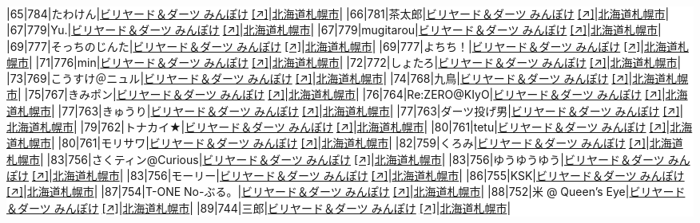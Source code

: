 |65|784|<span class="rank-name-pd">たわけん</span>|<a href="/darts/rank/shops/93865.html">ビリヤード＆ダーツ みんぽけ</a> <a href="https://vs.phoenixdarts.com/jp/shop/shopDetailInfo/s_93865?s_seq=93865">[↗]</a>|<a href="/darts/rank/北海道/札幌市">北海道札幌市</a>|
|66|781|<span class="rank-name-pd">茶太郎</span>|<a href="/darts/rank/shops/93865.html">ビリヤード＆ダーツ みんぽけ</a> <a href="https://vs.phoenixdarts.com/jp/shop/shopDetailInfo/s_93865?s_seq=93865">[↗]</a>|<a href="/darts/rank/北海道/札幌市">北海道札幌市</a>|
|67|779|<span class="rank-name-pd">Yu.</span>|<a href="/darts/rank/shops/93865.html">ビリヤード＆ダーツ みんぽけ</a> <a href="https://vs.phoenixdarts.com/jp/shop/shopDetailInfo/s_93865?s_seq=93865">[↗]</a>|<a href="/darts/rank/北海道/札幌市">北海道札幌市</a>|
|67|779|<span class="rank-name-pd">mugitarou</span>|<a href="/darts/rank/shops/93865.html">ビリヤード＆ダーツ みんぽけ</a> <a href="https://vs.phoenixdarts.com/jp/shop/shopDetailInfo/s_93865?s_seq=93865">[↗]</a>|<a href="/darts/rank/北海道/札幌市">北海道札幌市</a>|
|69|777|<span class="rank-name-pd">そっちのじんた</span>|<a href="/darts/rank/shops/93865.html">ビリヤード＆ダーツ みんぽけ</a> <a href="https://vs.phoenixdarts.com/jp/shop/shopDetailInfo/s_93865?s_seq=93865">[↗]</a>|<a href="/darts/rank/北海道/札幌市">北海道札幌市</a>|
|69|777|<span class="rank-name-pd">よちち！</span>|<a href="/darts/rank/shops/93865.html">ビリヤード＆ダーツ みんぽけ</a> <a href="https://vs.phoenixdarts.com/jp/shop/shopDetailInfo/s_93865?s_seq=93865">[↗]</a>|<a href="/darts/rank/北海道/札幌市">北海道札幌市</a>|
|71|776|<span class="rank-name-pd">min</span>|<a href="/darts/rank/shops/93865.html">ビリヤード＆ダーツ みんぽけ</a> <a href="https://vs.phoenixdarts.com/jp/shop/shopDetailInfo/s_93865?s_seq=93865">[↗]</a>|<a href="/darts/rank/北海道/札幌市">北海道札幌市</a>|
|72|772|<span class="rank-name-pd">しょたろ</span>|<a href="/darts/rank/shops/93865.html">ビリヤード＆ダーツ みんぽけ</a> <a href="https://vs.phoenixdarts.com/jp/shop/shopDetailInfo/s_93865?s_seq=93865">[↗]</a>|<a href="/darts/rank/北海道/札幌市">北海道札幌市</a>|
|73|769|<span class="rank-name-pd">こうすけ＠ニュル</span>|<a href="/darts/rank/shops/93865.html">ビリヤード＆ダーツ みんぽけ</a> <a href="https://vs.phoenixdarts.com/jp/shop/shopDetailInfo/s_93865?s_seq=93865">[↗]</a>|<a href="/darts/rank/北海道/札幌市">北海道札幌市</a>|
|74|768|<span class="rank-name-pd">九鳥</span>|<a href="/darts/rank/shops/93865.html">ビリヤード＆ダーツ みんぽけ</a> <a href="https://vs.phoenixdarts.com/jp/shop/shopDetailInfo/s_93865?s_seq=93865">[↗]</a>|<a href="/darts/rank/北海道/札幌市">北海道札幌市</a>|
|75|767|<span class="rank-name-pd">きみポン</span>|<a href="/darts/rank/shops/93865.html">ビリヤード＆ダーツ みんぽけ</a> <a href="https://vs.phoenixdarts.com/jp/shop/shopDetailInfo/s_93865?s_seq=93865">[↗]</a>|<a href="/darts/rank/北海道/札幌市">北海道札幌市</a>|
|76|764|<span class="rank-name-pd">Re:ZERO@KIyO</span>|<a href="/darts/rank/shops/93865.html">ビリヤード＆ダーツ みんぽけ</a> <a href="https://vs.phoenixdarts.com/jp/shop/shopDetailInfo/s_93865?s_seq=93865">[↗]</a>|<a href="/darts/rank/北海道/札幌市">北海道札幌市</a>|
|77|763|<span class="rank-name-pd">きゅうり</span>|<a href="/darts/rank/shops/93865.html">ビリヤード＆ダーツ みんぽけ</a> <a href="https://vs.phoenixdarts.com/jp/shop/shopDetailInfo/s_93865?s_seq=93865">[↗]</a>|<a href="/darts/rank/北海道/札幌市">北海道札幌市</a>|
|77|763|<span class="rank-name-pd">ダーツ投げ男</span>|<a href="/darts/rank/shops/93865.html">ビリヤード＆ダーツ みんぽけ</a> <a href="https://vs.phoenixdarts.com/jp/shop/shopDetailInfo/s_93865?s_seq=93865">[↗]</a>|<a href="/darts/rank/北海道/札幌市">北海道札幌市</a>|
|79|762|<span class="rank-name-pd">トナカイ★</span>|<a href="/darts/rank/shops/93865.html">ビリヤード＆ダーツ みんぽけ</a> <a href="https://vs.phoenixdarts.com/jp/shop/shopDetailInfo/s_93865?s_seq=93865">[↗]</a>|<a href="/darts/rank/北海道/札幌市">北海道札幌市</a>|
|80|761|<span class="rank-name-pd">tetu</span>|<a href="/darts/rank/shops/93865.html">ビリヤード＆ダーツ みんぽけ</a> <a href="https://vs.phoenixdarts.com/jp/shop/shopDetailInfo/s_93865?s_seq=93865">[↗]</a>|<a href="/darts/rank/北海道/札幌市">北海道札幌市</a>|
|80|761|<span class="rank-name-pd">モリサワ</span>|<a href="/darts/rank/shops/93865.html">ビリヤード＆ダーツ みんぽけ</a> <a href="https://vs.phoenixdarts.com/jp/shop/shopDetailInfo/s_93865?s_seq=93865">[↗]</a>|<a href="/darts/rank/北海道/札幌市">北海道札幌市</a>|
|82|759|<span class="rank-name-pd">くろみ</span>|<a href="/darts/rank/shops/93865.html">ビリヤード＆ダーツ みんぽけ</a> <a href="https://vs.phoenixdarts.com/jp/shop/shopDetailInfo/s_93865?s_seq=93865">[↗]</a>|<a href="/darts/rank/北海道/札幌市">北海道札幌市</a>|
|83|756|<span class="rank-name-pd">さくティン@Curious</span>|<a href="/darts/rank/shops/93865.html">ビリヤード＆ダーツ みんぽけ</a> <a href="https://vs.phoenixdarts.com/jp/shop/shopDetailInfo/s_93865?s_seq=93865">[↗]</a>|<a href="/darts/rank/北海道/札幌市">北海道札幌市</a>|
|83|756|<span class="rank-name-pd">ゆうゆうゆう</span>|<a href="/darts/rank/shops/93865.html">ビリヤード＆ダーツ みんぽけ</a> <a href="https://vs.phoenixdarts.com/jp/shop/shopDetailInfo/s_93865?s_seq=93865">[↗]</a>|<a href="/darts/rank/北海道/札幌市">北海道札幌市</a>|
|83|756|<span class="rank-name-pd">モーリー</span>|<a href="/darts/rank/shops/93865.html">ビリヤード＆ダーツ みんぽけ</a> <a href="https://vs.phoenixdarts.com/jp/shop/shopDetailInfo/s_93865?s_seq=93865">[↗]</a>|<a href="/darts/rank/北海道/札幌市">北海道札幌市</a>|
|86|755|<span class="rank-name-pd">KSK</span>|<a href="/darts/rank/shops/93865.html">ビリヤード＆ダーツ みんぽけ</a> <a href="https://vs.phoenixdarts.com/jp/shop/shopDetailInfo/s_93865?s_seq=93865">[↗]</a>|<a href="/darts/rank/北海道/札幌市">北海道札幌市</a>|
|87|754|<span class="rank-name-pd">T-ONE No-ぶる。</span>|<a href="/darts/rank/shops/93865.html">ビリヤード＆ダーツ みんぽけ</a> <a href="https://vs.phoenixdarts.com/jp/shop/shopDetailInfo/s_93865?s_seq=93865">[↗]</a>|<a href="/darts/rank/北海道/札幌市">北海道札幌市</a>|
|88|752|<span class="rank-name-pd">米 @ Queen’s Eye</span>|<a href="/darts/rank/shops/93865.html">ビリヤード＆ダーツ みんぽけ</a> <a href="https://vs.phoenixdarts.com/jp/shop/shopDetailInfo/s_93865?s_seq=93865">[↗]</a>|<a href="/darts/rank/北海道/札幌市">北海道札幌市</a>|
|89|744|<span class="rank-name-pd">三郎</span>|<a href="/darts/rank/shops/93865.html">ビリヤード＆ダーツ みんぽけ</a> <a href="https://vs.phoenixdarts.com/jp/shop/shopDetailInfo/s_93865?s_seq=93865">[↗]</a>|<a href="/darts/rank/北海道/札幌市">北海道札幌市</a>|